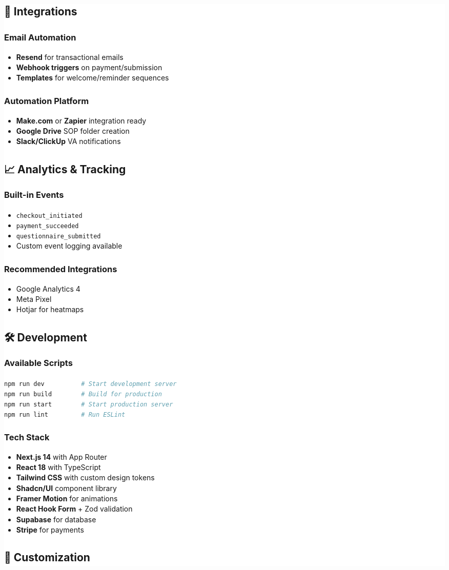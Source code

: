 ## 🔌 Integrations

### Email Automation
- **Resend** for transactional emails
- **Webhook triggers** on payment/submission
- **Templates** for welcome/reminder sequences

### Automation Platform
- **Make.com** or **Zapier** integration ready
- **Google Drive** SOP folder creation
- **Slack/ClickUp** VA notifications

## 📈 Analytics & Tracking

### Built-in Events
- `checkout_initiated`
- `payment_succeeded`
- `questionnaire_submitted`
- Custom event logging available

### Recommended Integrations
- Google Analytics 4
- Meta Pixel
- Hotjar for heatmaps

## 🛠 Development

### Available Scripts
```bash
npm run dev          # Start development server
npm run build        # Build for production
npm run start        # Start production server
npm run lint         # Run ESLint
```

### Tech Stack
- **Next.js 14** with App Router
- **React 18** with TypeScript
- **Tailwind CSS** with custom design tokens
- **Shadcn/UI** component library
- **Framer Motion** for animations
- **React Hook Form** + Zod validation
- **Supabase** for database
- **Stripe** for payments

## 📝 Customization
